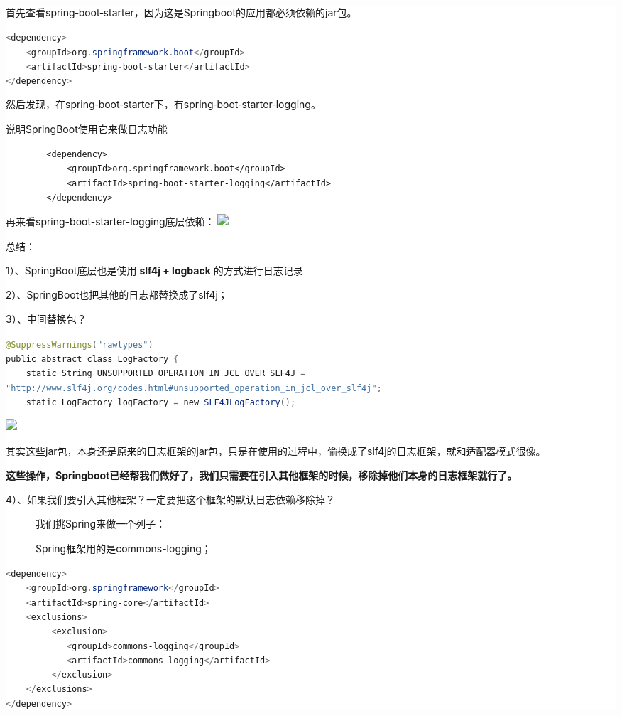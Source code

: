 首先查看spring‐boot‐starter，因为这是Springboot的应用都必须依赖的jar包。

```java
<dependency>
	<groupId>org.springframework.boot</groupId>
	<artifactId>spring-boot-starter</artifactId>
</dependency>
```

然后发现，在spring‐boot‐starter下，有spring‐boot‐starter‐logging。

说明SpringBoot使用它来做日志功能
```
		<dependency>
			<groupId>org.springframework.boot</groupId>
			<artifactId>spring-boot-starter-logging</artifactId>
		</dependency>
```

再来看spring-boot-starter-logging底层依赖：
<img src="https://gakkil.gitee.io/gakkil-image/SpringBoot/day03/QQ%E6%88%AA%E5%9B%BE20181104105357.png"/>

总结：

1）、SpringBoot底层也是使用 **slf4j + logback** 的方式进行日志记录

2）、SpringBoot也把其他的日志都替换成了slf4j；

3）、中间替换包？

```java
@SuppressWarnings("rawtypes")
public abstract class LogFactory {
    static String UNSUPPORTED_OPERATION_IN_JCL_OVER_SLF4J =
"http://www.slf4j.org/codes.html#unsupported_operation_in_jcl_over_slf4j";
    static LogFactory logFactory = new SLF4JLogFactory();
```
<img src="https://gakkil.gitee.io/gakkil-image/SpringBoot/day03/QQ%E6%88%AA%E5%9B%BE20181104105601.png" style="width:50%"/>

其实这些jar包，本身还是原来的日志框架的jar包，只是在使用的过程中，偷换成了slf4j的日志框架，就和适配器模式很像。

**这些操作，Springboot已经帮我们做好了，我们只需要在引入其他框架的时候，移除掉他们本身的日志框架就行了。**

4）、如果我们要引入其他框架？一定要把这个框架的默认日志依赖移除掉？

　　　我们挑Spring来做一个列子：

　　　Spring框架用的是commons-logging；

```java
<dependency>        
	<groupId>org.springframework</groupId>            
	<artifactId>spring‐core</artifactId>            
	<exclusions>            
         <exclusion>                
            <groupId>commons‐logging</groupId>                    
            <artifactId>commons‐logging</artifactId>                    
         </exclusion>                
	</exclusions>            
</dependency>
```
